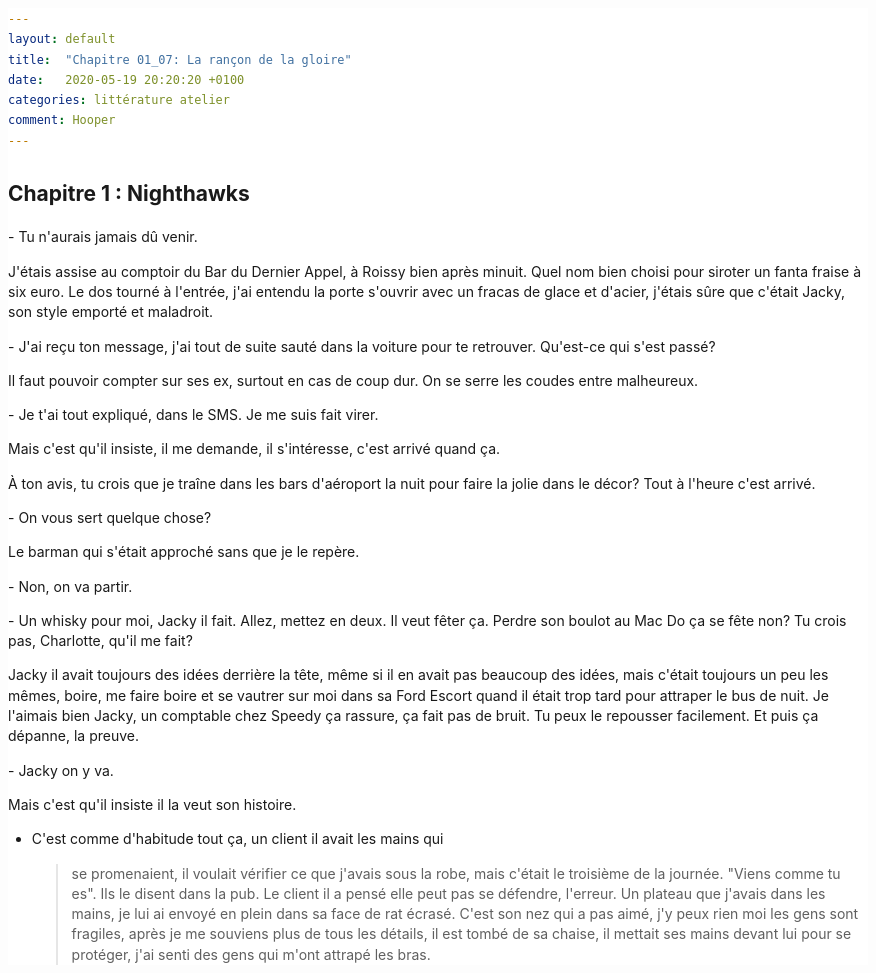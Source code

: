 ```yaml
---
layout: default
title:  "Chapitre 01_07: La rançon de la gloire"
date:   2020-05-19 20:20:20 +0100
categories: littérature atelier
comment: Hooper
---
```


Chapitre 1 : Nighthawks
-----------------------

\- Tu n\'aurais jamais dû venir.

J\'étais assise au comptoir du Bar du Dernier Appel, à Roissy bien après
minuit. Quel nom bien choisi pour siroter un fanta fraise à six euro. Le
dos tourné à l\'entrée, j\'ai entendu la porte s\'ouvrir avec un fracas
de glace et d\'acier, j\'étais sûre que c\'était Jacky, son style
emporté et maladroit.

\- J\'ai reçu ton message, j'ai tout de suite sauté dans la voiture pour
te retrouver. Qu\'est-ce qui s\'est passé?

Il faut pouvoir compter sur ses ex, surtout en cas de coup dur. On se
serre les coudes entre malheureux.

\- Je t\'ai tout expliqué, dans le SMS. Je me suis fait virer.

Mais c\'est qu\'il insiste, il me demande, il s'intéresse, c\'est arrivé
quand ça.

À ton avis, tu crois que je traîne dans les bars d\'aéroport la nuit
pour faire la jolie dans le décor? Tout à l\'heure c\'est arrivé.

\- On vous sert quelque chose?

Le barman qui s\'était approché sans que je le repère.

\- Non, on va partir.

\- Un whisky pour moi, Jacky il fait. Allez, mettez en deux. Il veut
fêter ça. Perdre son boulot au Mac Do ça se fête non? Tu crois pas,
Charlotte, qu\'il me fait?

Jacky il avait toujours des idées derrière la tête, même si il en avait
pas beaucoup des idées, mais c\'était toujours un peu les mêmes, boire,
me faire boire et se vautrer sur moi dans sa Ford Escort quand il était
trop tard pour attraper le bus de nuit. Je l\'aimais bien Jacky, un
comptable chez Speedy ça rassure, ça fait pas de bruit. Tu peux le
repousser facilement. Et puis ça dépanne, la preuve.

\- Jacky on y va.

Mais c\'est qu\'il insiste il la veut son histoire.

-   C\'est comme d\'habitude tout ça, un client il avait les mains qui
    > se promenaient, il voulait vérifier ce que j\'avais sous la robe,
    > mais c'était le troisième de la journée. \"Viens comme tu es\".
    > Ils le disent dans la pub. Le client il a pensé elle peut pas se
    > défendre, l\'erreur. Un plateau que j'avais dans les mains, je lui
    > ai envoyé en plein dans sa face de rat écrasé. C\'est son nez qui
    > a pas aimé, j\'y peux rien moi les gens sont fragiles, après je me
    > souviens plus de tous les détails, il est tombé de sa chaise, il
    > mettait ses mains devant lui pour se protéger, j'ai senti des gens
    > qui m\'ont attrapé les bras.
